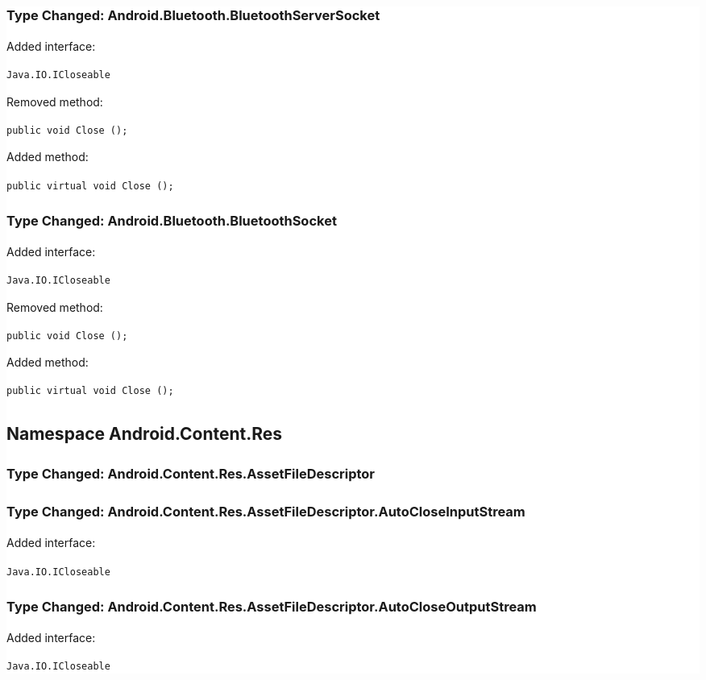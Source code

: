 ### Type Changed: Android.Bluetooth.BluetoothServerSocket

Added interface:

```
Java.IO.ICloseable
```

Removed method:

```
public void Close ();
```

Added method:

```
public virtual void Close ();
```

### Type Changed: Android.Bluetooth.BluetoothSocket

Added interface:

```
Java.IO.ICloseable
```

Removed method:

```
public void Close ();
```

Added method:

```
public virtual void Close ();
```

## Namespace Android.Content.Res

### Type Changed: Android.Content.Res.AssetFileDescriptor

### Type Changed: Android.Content.Res.AssetFileDescriptor.AutoCloseInputStream

Added interface:

```
Java.IO.ICloseable
```

### Type Changed: Android.Content.Res.AssetFileDescriptor.AutoCloseOutputStream

Added interface:

```
Java.IO.ICloseable
```
